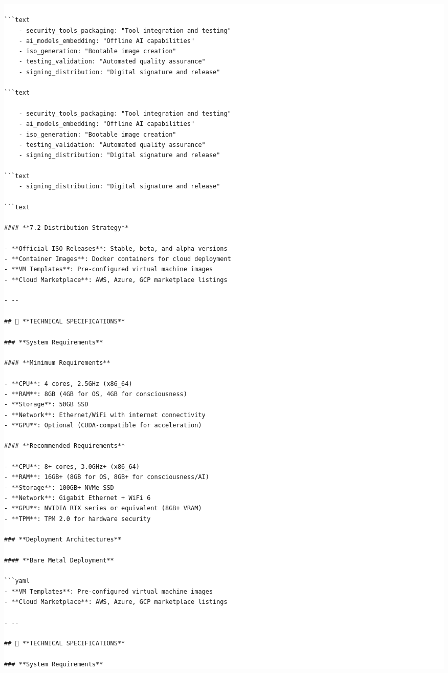 ```mermaid

```text
    - security_tools_packaging: "Tool integration and testing"
    - ai_models_embedding: "Offline AI capabilities"
    - iso_generation: "Bootable image creation"
    - testing_validation: "Automated quality assurance"
    - signing_distribution: "Digital signature and release"

```text

    - security_tools_packaging: "Tool integration and testing"
    - ai_models_embedding: "Offline AI capabilities"
    - iso_generation: "Bootable image creation"
    - testing_validation: "Automated quality assurance"
    - signing_distribution: "Digital signature and release"

```text
    - signing_distribution: "Digital signature and release"

```text

#### **7.2 Distribution Strategy**

- **Official ISO Releases**: Stable, beta, and alpha versions
- **Container Images**: Docker containers for cloud deployment
- **VM Templates**: Pre-configured virtual machine images
- **Cloud Marketplace**: AWS, Azure, GCP marketplace listings

- --

## 🔧 **TECHNICAL SPECIFICATIONS**

### **System Requirements**

#### **Minimum Requirements**

- **CPU**: 4 cores, 2.5GHz (x86_64)
- **RAM**: 8GB (4GB for OS, 4GB for consciousness)
- **Storage**: 50GB SSD
- **Network**: Ethernet/WiFi with internet connectivity
- **GPU**: Optional (CUDA-compatible for acceleration)

#### **Recommended Requirements**

- **CPU**: 8+ cores, 3.0GHz+ (x86_64)
- **RAM**: 16GB+ (8GB for OS, 8GB+ for consciousness/AI)
- **Storage**: 100GB+ NVMe SSD
- **Network**: Gigabit Ethernet + WiFi 6
- **GPU**: NVIDIA RTX series or equivalent (8GB+ VRAM)
- **TPM**: TPM 2.0 for hardware security

### **Deployment Architectures**

#### **Bare Metal Deployment**

```yaml
- **VM Templates**: Pre-configured virtual machine images
- **Cloud Marketplace**: AWS, Azure, GCP marketplace listings

- --

## 🔧 **TECHNICAL SPECIFICATIONS**

### **System Requirements**
```